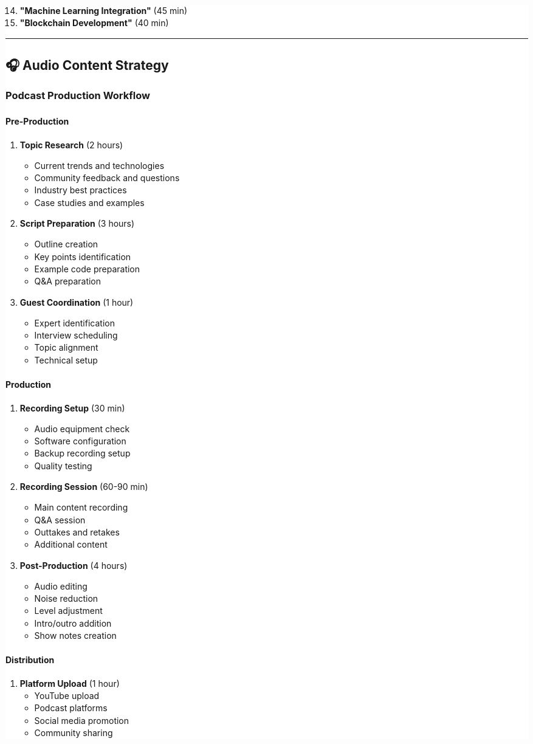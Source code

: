 14. **"Machine Learning Integration"** (45 min)
15. **"Blockchain Development"** (40 min)

---

## 🎧 Audio Content Strategy

### **Podcast Production Workflow**

#### **Pre-Production**
1. **Topic Research** (2 hours)
   - Current trends and technologies
   - Community feedback and questions
   - Industry best practices
   - Case studies and examples

2. **Script Preparation** (3 hours)
   - Outline creation
   - Key points identification
   - Example code preparation
   - Q&A preparation

3. **Guest Coordination** (1 hour)
   - Expert identification
   - Interview scheduling
   - Topic alignment
   - Technical setup

#### **Production**
1. **Recording Setup** (30 min)
   - Audio equipment check
   - Software configuration
   - Backup recording setup
   - Quality testing

2. **Recording Session** (60-90 min)
   - Main content recording
   - Q&A session
   - Outtakes and retakes
   - Additional content

3. **Post-Production** (4 hours)
   - Audio editing
   - Noise reduction
   - Level adjustment
   - Intro/outro addition
   - Show notes creation

#### **Distribution**
1. **Platform Upload** (1 hour)
   - YouTube upload
   - Podcast platforms
   - Social media promotion
   - Community sharing
